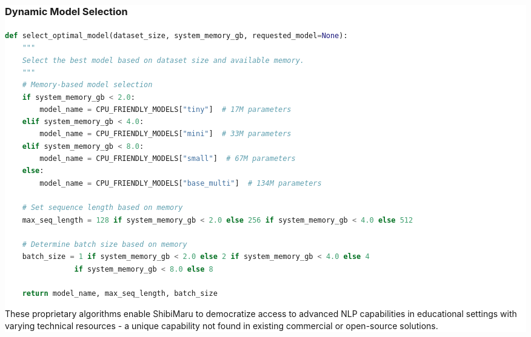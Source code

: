 ### Dynamic Model Selection

```python
def select_optimal_model(dataset_size, system_memory_gb, requested_model=None):
    """
    Select the best model based on dataset size and available memory.
    """
    # Memory-based model selection
    if system_memory_gb < 2.0:
        model_name = CPU_FRIENDLY_MODELS["tiny"]  # 17M parameters
    elif system_memory_gb < 4.0:
        model_name = CPU_FRIENDLY_MODELS["mini"]  # 33M parameters
    elif system_memory_gb < 8.0:
        model_name = CPU_FRIENDLY_MODELS["small"]  # 67M parameters
    else:
        model_name = CPU_FRIENDLY_MODELS["base_multi"]  # 134M parameters
    
    # Set sequence length based on memory
    max_seq_length = 128 if system_memory_gb < 2.0 else 256 if system_memory_gb < 4.0 else 512
    
    # Determine batch size based on memory
    batch_size = 1 if system_memory_gb < 2.0 else 2 if system_memory_gb < 4.0 else 4 
                if system_memory_gb < 8.0 else 8
    
    return model_name, max_seq_length, batch_size
```

These proprietary algorithms enable ShibiMaru to democratize access to advanced NLP capabilities in educational settings with varying technical resources - a unique capability not found in existing commercial or open-source solutions.
